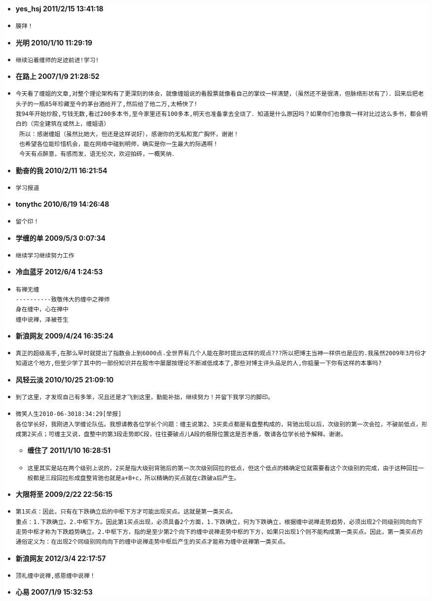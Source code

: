 - **yes_hsj 2011/2/15 13:41:18**
- ```
  膜拜！
  ```
- **光明 2010/1/10 11:29:19**
- ```
  继续沿着缠师的足迹前进!学习!
  ```
- **在路上 2007/1/9 21:28:52**
- ```
  今天看了缠姐的文章,对整个理论架构有了更深刻的体会，就像缠姐说的看股票就像看自己的掌纹一样清楚，（虽然还不是很清，但脉络形状有了）．回来后把老头子的一瓶85年珍藏至今的茅台酒给开了,然后给了他二万,太畅快了!
  我94年开始炒股,亏钱无数,看过200多本书,至今家里还有100多本,明天也准备拿去全烧了．知道是什么原因吗？如果你们也像我一样对比过这么多书，都会明白的（完全建筑在或然上，缠姐语）
   所以：感谢缠姐（虽然比她大，但还是这样说好），感谢你的无私和宽广胸怀，谢谢！
   也希望各位能珍惜机会，能在网络中碰到明师，确实是你一生最大的际遇啊！
   今天有点醉意，有感而发，语无伦次，欢迎拍砖，一概笑纳．
  ```
- **勤奋的我 2010/2/11 16:21:54**
- ```
  学习报道
  ```
- **tonythc 2010/6/19 14:26:48**
- ```
  留个印！
  ```
- **学缠的单 2009/5/3 0:07:34**
- ```
  继续学习继续努力工作
  ```
- **冷血蓝牙 2012/6/4 1:24:53**
- ```
  有禅无缠
  ----------致敬伟大的缠中之禅师
  身在缠中，心在禅中
  缠中说禅，泽被苍生
  ```
- **新浪网友 2009/4/24 16:35:24**
- ```
  真正的超级高手,在那么早时就提出了指数会上到6000点.全世界有几个人能在那时提出这样的观点???所以把博主当神一样供也是应的.我虽然2009年3月份才知道这个地方,但至少学了其中的一部份知识并在股市中屡屡按理论不断减低成本了,那些对博主评头品足的人,你掂量一下你有这样的本事吗?
  ```
- **风轻云淡 2010/10/25 21:09:10**
- ```
  到了这里，才发现自己有多笨，况且还是才飞到这里，勤能补拙，继续努力！并留下我学习的脚印。
  ```
- ```
  微笑人生2010-06-3018:34:29[举报]
  各位学长好，我刚进入学缠论队伍。我想请教各位学长个问题：缠主说第2、3买卖点都是有盘整构成的，背驰出现以后，次级别的第一次会拉，不破前低点，形成第2买点；可缠主又说，盘整中的第3段走势即C段，往往要破点儿A段的极限位置这是否矛盾，敬请各位学长给予解释。谢谢。
  ```
   - **缠住了 2011/1/10 16:28:51**
   - ```
     这里其实是站在两个级别上说的，2买是指大级别背驰后的第一次次级别回拉的低点，但这个低点的精确定位就需要看这个次级别的完成，由于这种回拉一般都是三段回拉形成盘整背驰也就是a+B+c，所以精确的买点就在c跌破a后产生。
     ```
- **大限将至 2009/2/22 22:56:15**
- ```
  第1买点：因此，只有在下跌确立后的中枢下方才可能出现买点。这就是第一类买点。
  重点：1.下跌确立。2.中枢下方。因此第1买点出现，必须具备2个方面，1.下跌确立，何为下跌确立，根据缠中说禅走势趋势，必须出现2个同级别同向向下走势中枢才称为下跌趋势确立。2.中枢下方，指的是至少第2个向下的缠中说禅走势中枢的下方，如果只出现1个则不能构成第一类买点。因此，第一类买点的通俗定义为：在出现2个同级别同向向下的缠中说禅走势中枢后产生的买点才能称为缠中说禅第一类买点。
  ```
- **新浪网友 2012/3/4 22:17:57**
- ```
  顶礼缠中说禅,感恩缠中说禅！
  ```
- **心易 2007/1/9 15:32:53**